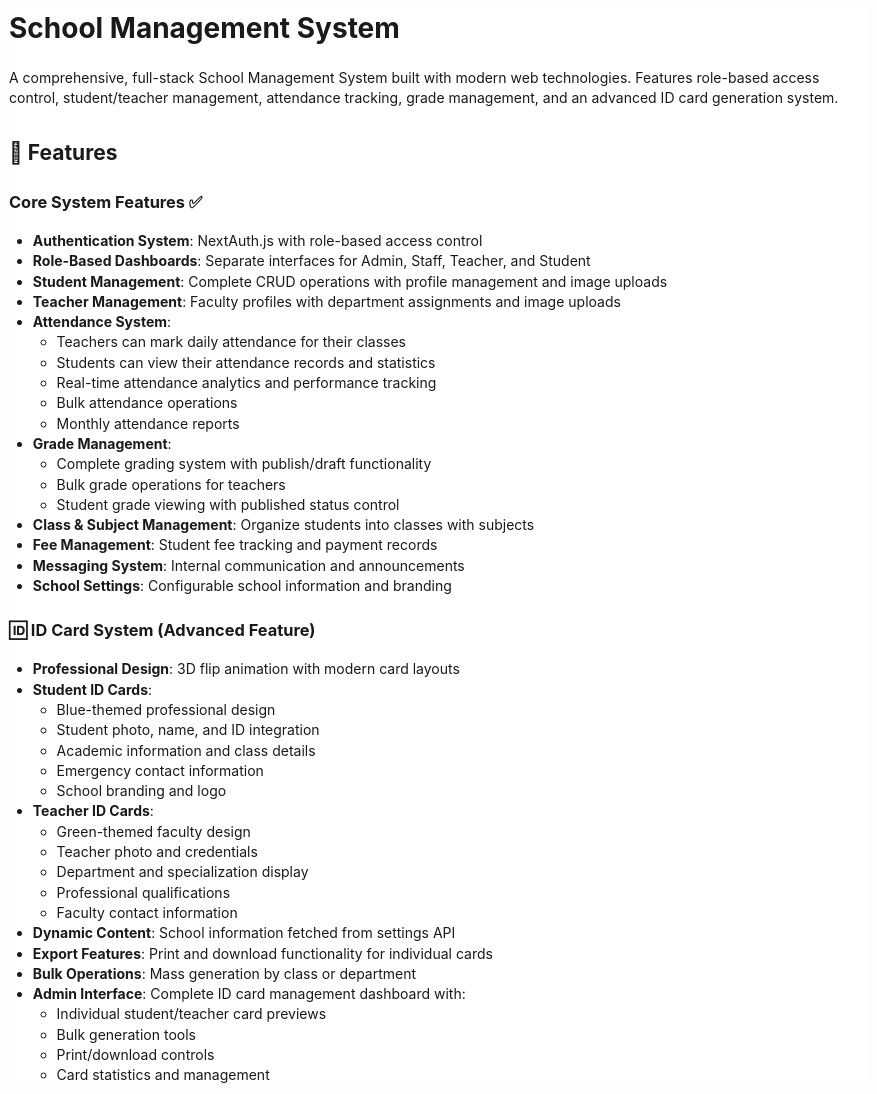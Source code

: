# School Management System

A comprehensive, full-stack School Management System built with modern web technologies. Features role-based access control, student/teacher management, attendance tracking, grade management, and an advanced ID card generation system.

## 🚀 Features

### Core System Features ✅

- **Authentication System**: NextAuth.js with role-based access control
- **Role-Based Dashboards**: Separate interfaces for Admin, Staff, Teacher, and Student
- **Student Management**: Complete CRUD operations with profile management and image uploads
- **Teacher Management**: Faculty profiles with department assignments and image uploads
- **Attendance System**:
  - Teachers can mark daily attendance for their classes
  - Students can view their attendance records and statistics
  - Real-time attendance analytics and performance tracking
  - Bulk attendance operations
  - Monthly attendance reports
- **Grade Management**:
  - Complete grading system with publish/draft functionality
  - Bulk grade operations for teachers
  - Student grade viewing with published status control
- **Class & Subject Management**: Organize students into classes with subjects
- **Fee Management**: Student fee tracking and payment records
- **Messaging System**: Internal communication and announcements
- **School Settings**: Configurable school information and branding

### 🆔 ID Card System (Advanced Feature)

- **Professional Design**: 3D flip animation with modern card layouts
- **Student ID Cards**:
  - Blue-themed professional design
  - Student photo, name, and ID integration
  - Academic information and class details
  - Emergency contact information
  - School branding and logo
- **Teacher ID Cards**:
  - Green-themed faculty design
  - Teacher photo and credentials
  - Department and specialization display
  - Professional qualifications
  - Faculty contact information
- **Dynamic Content**: School information fetched from settings API
- **Export Features**: Print and download functionality for individual cards
- **Bulk Operations**: Mass generation by class or department
- **Admin Interface**: Complete ID card management dashboard with:
  - Individual student/teacher card previews
  - Bulk generation tools
  - Print/download controls
  - Card statistics and management
